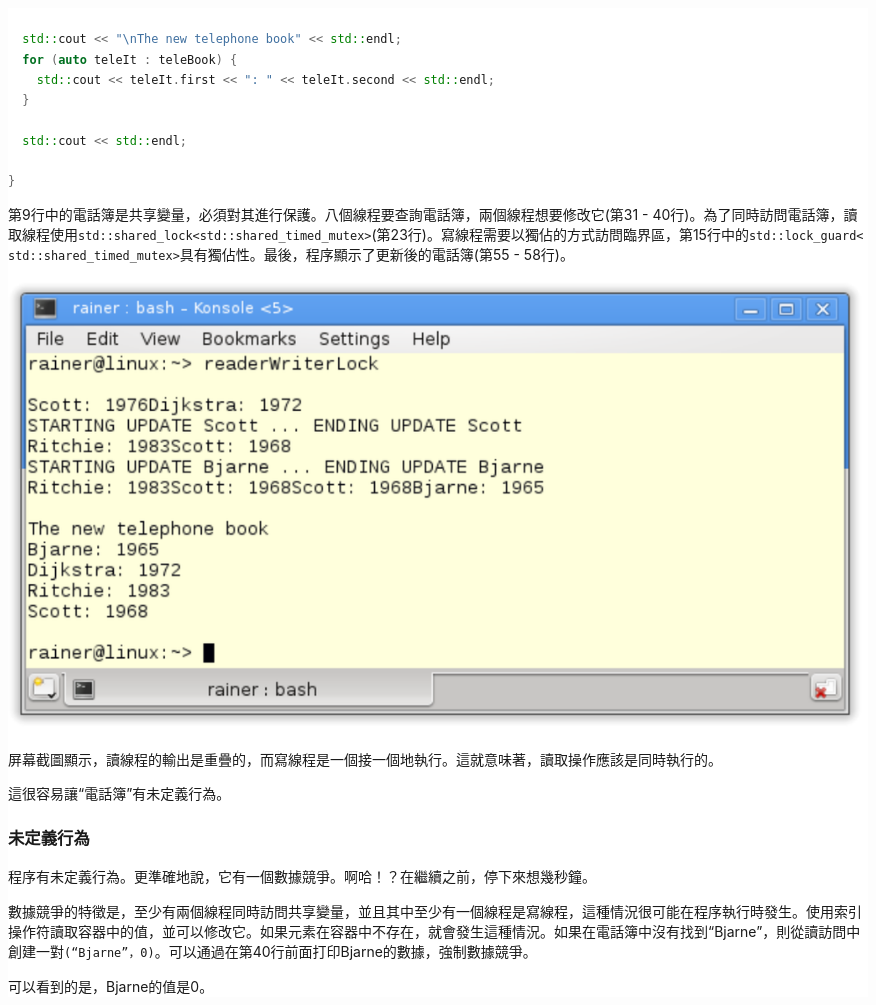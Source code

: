 ```c++

  std::cout << "\nThe new telephone book" << std::endl;
  for (auto teleIt : teleBook) {
    std::cout << teleIt.first << ": " << teleIt.second << std::endl;
  }

  std::cout << std::endl;

}
```

第9行中的電話簿是共享變量，必須對其進行保護。八個線程要查詢電話簿，兩個線程想要修改它(第31 - 40行)。為了同時訪問電話簿，讀取線程使用`std::shared_lock<std::shared_timed_mutex>`(第23行)。寫線程需要以獨佔的方式訪問臨界區，第15行中的`std::lock_guard<std::shared_timed_mutex>`具有獨佔性。最後，程序顯示了更新後的電話簿(第55 - 58行)。

![](../../../images/detail/multithreading/13.png)

屏幕截圖顯示，讀線程的輸出是重疊的，而寫線程是一個接一個地執行。這就意味著，讀取操作應該是同時執行的。

這很容易讓“電話簿”有未定義行為。

### 未定義行為

程序有未定義行為。更準確地說，它有一個數據競爭。啊哈！？在繼續之前，停下來想幾秒鐘。

數據競爭的特徵是，至少有兩個線程同時訪問共享變量，並且其中至少有一個線程是寫線程，這種情況很可能在程序執行時發生。使用索引操作符讀取容器中的值，並可以修改它。如果元素在容器中不存在，就會發生這種情況。如果在電話簿中沒有找到“Bjarne”，則從讀訪問中創建一對`(“Bjarne”，0)`。可以通過在第40行前面打印Bjarne的數據，強制數據競爭。

可以看到的是，Bjarne的值是0。
